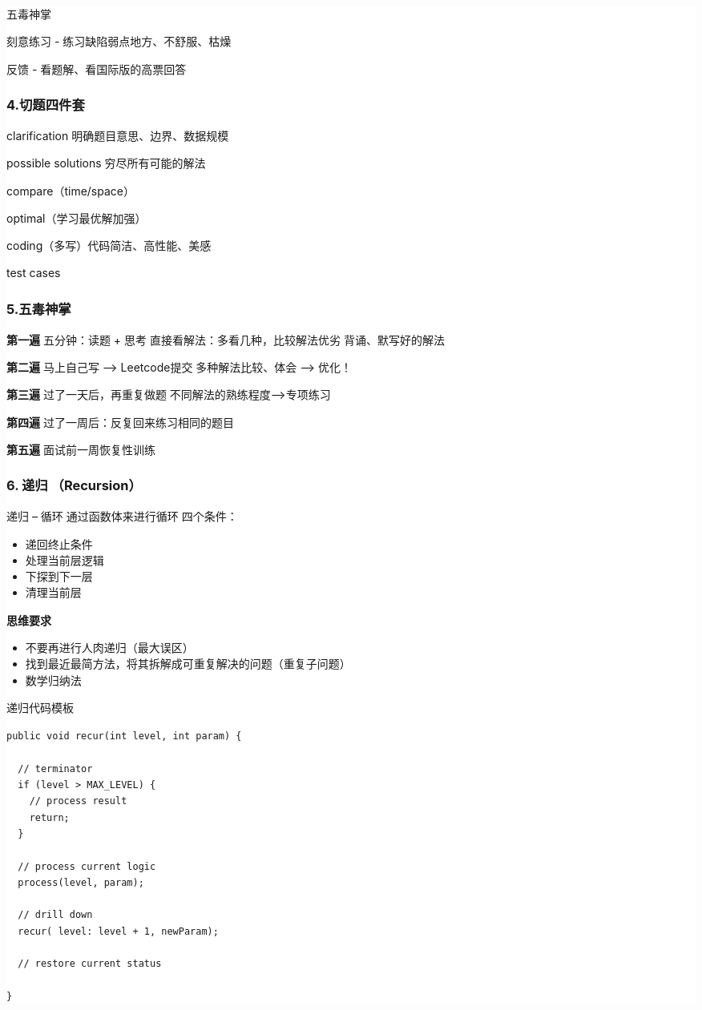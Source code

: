 五毒神掌

刻意练习 - 练习缺陷弱点地方、不舒服、枯燥

反馈 - 看题解、看国际版的高票回答

### 4.切题四件套

clarification 明确题⽬意思、边界、数据规模

possible solutions 穷尽所有可能的解法

compare（time/space）

optimal（学习最优解加强）

coding（多写）代码简洁、⾼性能、美感

test cases

### 5.五毒神掌

**第一遍** 五分钟：读题 + 思考 直接看解法：多看几种，比较解法优劣 背诵、默写好的解法 

**第二遍** 马上自己写 ——> Leetcode提交 多种解法比较、体会 ——> 优化！ 

**第三遍** 过了一天后，再重复做题 不同解法的熟练程度——>专项练习 

**第四遍** 过了一周后：反复回来练习相同的题目 

**第五遍** 面试前一周恢复性训练

### 6. 递归 （Recursion）

递归 – 循环 通过函数体来进行循环 四个条件：

- 递回终止条件
- 处理当前层逻辑
- 下探到下一层
- 清理当前层

**思维要求**

- 不要再进行人肉递归（最大误区）
- 找到最近最简方法，将其拆解成可重复解决的问题（重复子问题）
- 数学归纳法

递归代码模板

```
public void recur(int level, int param) { 

  // terminator 
  if (level > MAX_LEVEL) { 
    // process result 
    return; 
  } 

  // process current logic 
  process(level, param); 

  // drill down 
  recur( level: level + 1, newParam); 

  // restore current status 
 
}
```
